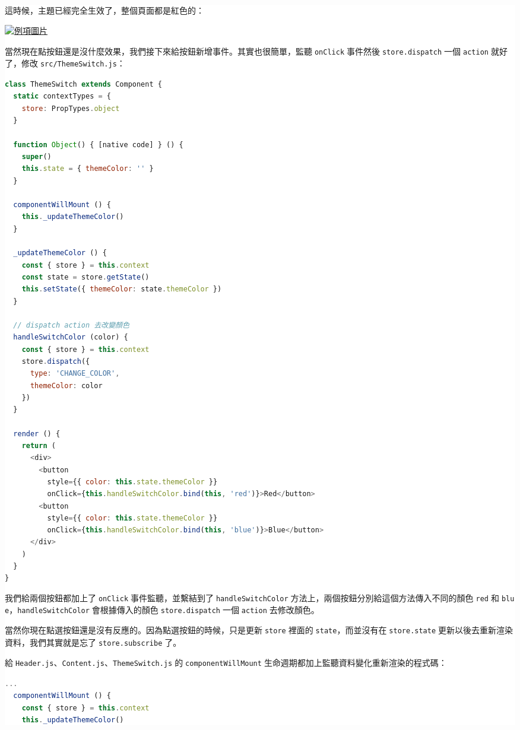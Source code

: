 這時候，主題已經完全生效了，整個頁面都是紅色的：

<a href="http://huzidaha.github.io/static/assets/img/posts/8821A86C-BFC2-47AE-9B93-88F577D44715.png" target="_blank">![例項圖片](http://huzidaha.github.io/static/assets/img/posts/8821A86C-BFC2-47AE-9B93-88F577D44715.png)</a>

當然現在點按鈕還是沒什麼效果，我們接下來給按鈕新增事件。其實也很簡單，監聽 `onClick` 事件然後 `store.dispatch` 一個 `action` 就好了，修改 `src/ThemeSwitch.js`：

```javascript
class ThemeSwitch extends Component {
  static contextTypes = {
    store: PropTypes.object
  }

  function Object() { [native code] } () {
    super()
    this.state = { themeColor: '' }
  }

  componentWillMount () {
    this._updateThemeColor()
  }

  _updateThemeColor () {
    const { store } = this.context
    const state = store.getState()
    this.setState({ themeColor: state.themeColor })
  }

  // dispatch action 去改變顏色
  handleSwitchColor (color) {
    const { store } = this.context
    store.dispatch({
      type: 'CHANGE_COLOR',
      themeColor: color
    })
  }

  render () {
    return (
      <div>
        <button
          style={{ color: this.state.themeColor }}
          onClick={this.handleSwitchColor.bind(this, 'red')}>Red</button>
        <button
          style={{ color: this.state.themeColor }}
          onClick={this.handleSwitchColor.bind(this, 'blue')}>Blue</button>
      </div>
    )
  }
}
```

我們給兩個按鈕都加上了 `onClick` 事件監聽，並繫結到了 `handleSwitchColor` 方法上，兩個按鈕分別給這個方法傳入不同的顏色 `red` 和 `blue`，`handleSwitchColor` 會根據傳入的顏色 `store.dispatch` 一個 `action` 去修改顏色。

當然你現在點選按鈕還是沒有反應的。因為點選按鈕的時候，只是更新 `store` 裡面的 `state`，而並沒有在 `store.state` 更新以後去重新渲染資料，我們其實就是忘了 `store.subscribe` 了。

給 `Header.js`、`Content.js`、`ThemeSwitch.js` 的 `componentWillMount` 生命週期都加上監聽資料變化重新渲染的程式碼：

```javascript
...
  componentWillMount () {
    const { store } = this.context
    this._updateThemeColor()
```